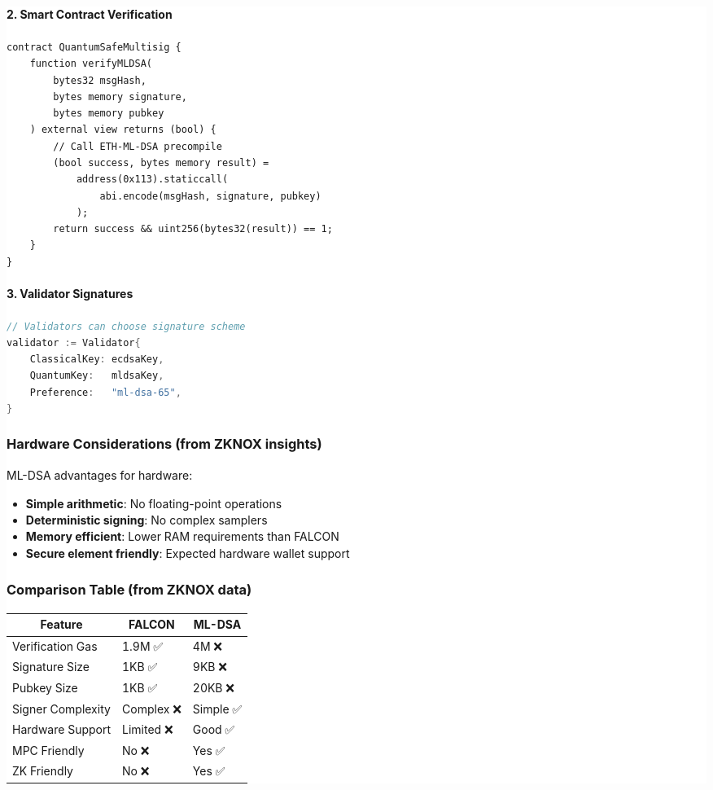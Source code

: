 #### 2. Smart Contract Verification
```solidity
contract QuantumSafeMultisig {
    function verifyMLDSA(
        bytes32 msgHash,
        bytes memory signature,
        bytes memory pubkey
    ) external view returns (bool) {
        // Call ETH-ML-DSA precompile
        (bool success, bytes memory result) = 
            address(0x113).staticcall(
                abi.encode(msgHash, signature, pubkey)
            );
        return success && uint256(bytes32(result)) == 1;
    }
}
```

#### 3. Validator Signatures
```go
// Validators can choose signature scheme
validator := Validator{
    ClassicalKey: ecdsaKey,
    QuantumKey:   mldsaKey,
    Preference:   "ml-dsa-65",
}
```

### Hardware Considerations (from ZKNOX insights)

ML-DSA advantages for hardware:
- **Simple arithmetic**: No floating-point operations
- **Deterministic signing**: No complex samplers
- **Memory efficient**: Lower RAM requirements than FALCON
- **Secure element friendly**: Expected hardware wallet support

### Comparison Table (from ZKNOX data)

| Feature | FALCON | ML-DSA |
|---------|--------|--------|
| Verification Gas | 1.9M ✅ | 4M ❌ |
| Signature Size | 1KB ✅ | 9KB ❌ |
| Pubkey Size | 1KB ✅ | 20KB ❌ |
| Signer Complexity | Complex ❌ | Simple ✅ |
| Hardware Support | Limited ❌ | Good ✅ |
| MPC Friendly | No ❌ | Yes ✅ |
| ZK Friendly | No ❌ | Yes ✅ |
